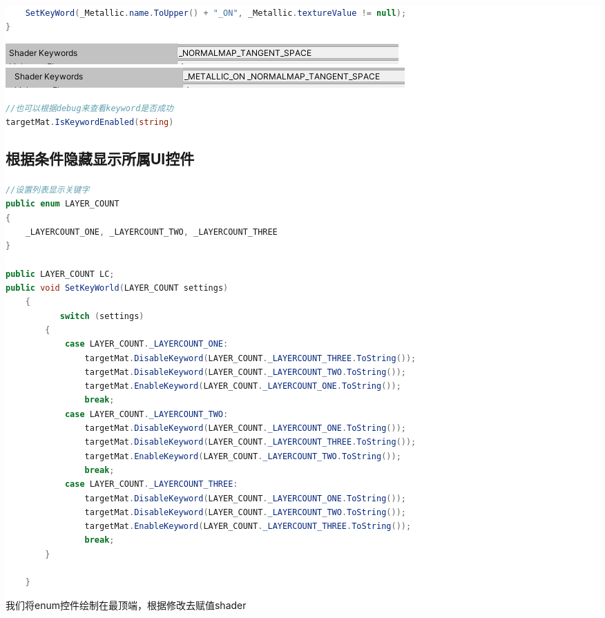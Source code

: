 ```c#
	SetKeyWord(_Metallic.name.ToUpper() + "_ON", _Metallic.textureValue != null);
}

```
![Branching](../assets/img/shaderGUI/keyword_change_ui.png)
![Branching](../assets/img/shaderGUI/keyword_change_ui2.png)
```C#
//也可以根据debug来查看keyword是否成功
targetMat.IsKeywordEnabled(string)
```
## 根据条件隐藏显示所属UI控件


```c#
//设置列表显示关键字
public enum LAYER_COUNT
{
    _LAYERCOUNT_ONE, _LAYERCOUNT_TWO, _LAYERCOUNT_THREE
}

public LAYER_COUNT LC;
public void SetKeyWorld(LAYER_COUNT settings)
    {
           switch (settings)
        {
            case LAYER_COUNT._LAYERCOUNT_ONE:
                targetMat.DisableKeyword(LAYER_COUNT._LAYERCOUNT_THREE.ToString());
                targetMat.DisableKeyword(LAYER_COUNT._LAYERCOUNT_TWO.ToString());
                targetMat.EnableKeyword(LAYER_COUNT._LAYERCOUNT_ONE.ToString());
                break;
            case LAYER_COUNT._LAYERCOUNT_TWO:
                targetMat.DisableKeyword(LAYER_COUNT._LAYERCOUNT_ONE.ToString());
                targetMat.DisableKeyword(LAYER_COUNT._LAYERCOUNT_THREE.ToString());
                targetMat.EnableKeyword(LAYER_COUNT._LAYERCOUNT_TWO.ToString());
                break;
            case LAYER_COUNT._LAYERCOUNT_THREE:
                targetMat.DisableKeyword(LAYER_COUNT._LAYERCOUNT_ONE.ToString());
                targetMat.DisableKeyword(LAYER_COUNT._LAYERCOUNT_TWO.ToString());
                targetMat.EnableKeyword(LAYER_COUNT._LAYERCOUNT_THREE.ToString());
                break;
        }

    }

```

我们将enum控件绘制在最顶端，根据修改去赋值shader
